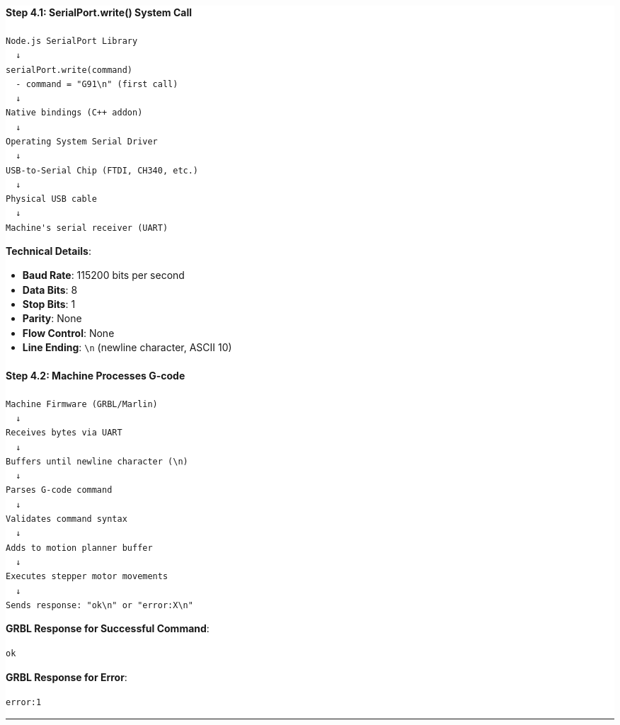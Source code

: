 #### Step 4.1: SerialPort.write() System Call
```
Node.js SerialPort Library
  ↓
serialPort.write(command)
  - command = "G91\n" (first call)
  ↓
Native bindings (C++ addon)
  ↓
Operating System Serial Driver
  ↓
USB-to-Serial Chip (FTDI, CH340, etc.)
  ↓
Physical USB cable
  ↓
Machine's serial receiver (UART)
```

**Technical Details**:
- **Baud Rate**: 115200 bits per second
- **Data Bits**: 8
- **Stop Bits**: 1
- **Parity**: None
- **Flow Control**: None
- **Line Ending**: `\n` (newline character, ASCII 10)

#### Step 4.2: Machine Processes G-code
```
Machine Firmware (GRBL/Marlin)
  ↓
Receives bytes via UART
  ↓
Buffers until newline character (\n)
  ↓
Parses G-code command
  ↓
Validates command syntax
  ↓
Adds to motion planner buffer
  ↓
Executes stepper motor movements
  ↓
Sends response: "ok\n" or "error:X\n"
```

**GRBL Response for Successful Command**:
```
ok
```

**GRBL Response for Error**:
```
error:1
```

---
